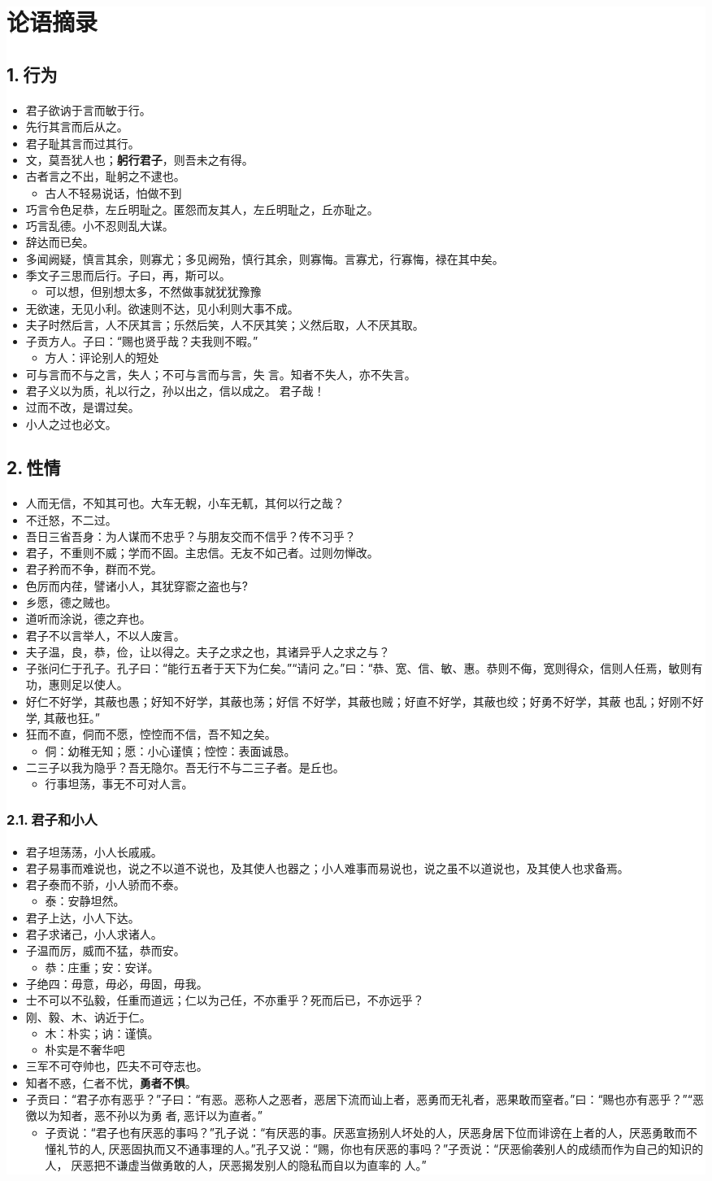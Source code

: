 # 论语摘录
## 1. 行为
-   君子欲讷于言而敏于行。
-   先行其言而后从之。
-   君子耻其言而过其行。
-   文，莫吾犹人也；**躬行君子**，则吾未之有得。
-   古者言之不出，耻躬之不逮也。
    -   古人不轻易说话，怕做不到
-   巧言令色足恭，左丘明耻之。匿怨而友其人，左丘明耻之，丘亦耻之。
-   巧言乱德。小不忍则乱大谋。
-   辞达而已矣。
-   多闻阙疑，慎言其余，则寡尤；多见阙殆，慎行其余，则寡悔。言寡尤，行寡悔，禄在其中矣。
-   季文子三思而后行。子曰，再，斯可以。
    -   可以想，但别想太多，不然做事就犹犹豫豫
-   无欲速，无见小利。欲速则不达，见小利则大事不成。
-   夫子时然后言，人不厌其言；乐然后笑，人不厌其笑；义然后取，人不厌其取。
-   子贡方人。子曰：“赐也贤乎哉？夫我则不暇。”
    -   方人：评论别人的短处
-   可与言而不与之言，失人；不可与言而与言，失 言。知者不失人，亦不失言。
-   君子义以为质，礼以行之，孙以出之，信以成之。 君子哉！
-   过而不改，是谓过矣。
-   小人之过也必文。

## 2. 性情
-   人而无信，不知其可也。大车无輗，小车无軏，其何以行之哉？
-   不迁怒，不二过。
-   吾日三省吾身：为人谋而不忠乎？与朋友交而不信乎？传不习乎？
-   君子，不重则不威；学而不固。主忠信。无友不如己者。过则勿惮改。
-   君子矜而不争，群而不党。
-   色厉而内荏，譬诸小人，其犹穿窬之盗也与?
-   乡愿，德之贼也。
-   道听而涂说，德之弃也。
-   君子不以言举人，不以人废言。
-   夫子温，良，恭，俭，让以得之。夫子之求之也，其诸异乎人之求之与？
-   子张问仁于孔子。孔子曰：“能行五者于天下为仁矣。”“请问 之。”曰：“恭、宽、信、敏、惠。恭则不侮，宽则得众，信则人任焉，敏则有功，惠则足以使人。
-   好仁不好学，其蔽也愚；好知不好学，其蔽也荡；好信 不好学，其蔽也贼；好直不好学，其蔽也绞；好勇不好学，其蔽 也乱；好刚不好学, 其蔽也狂。”
-   狂而不直，侗而不愿，悾悾而不信，吾不知之矣。
    -   侗：幼稚无知；愿：小心谨慎；悾悾：表面诚恳。
-   二三子以我为隐乎？吾无隐尔。吾无行不与二三子者。是丘也。
    -   行事坦荡，事无不可对人言。

### 2.1. 君子和小人
-   君子坦荡荡，小人长戚戚。
-   君子易事而难说也，说之不以道不说也，及其使人也器之；小人难事而易说也，说之虽不以道说也，及其使人也求备焉。
-   君子泰而不骄，小人骄而不泰。
    -   泰：安静坦然。
-   君子上达，小人下达。
-   君子求诸己，小人求诸人。
-   子温而厉，威而不猛，恭而安。
    -   恭：庄重；安：安详。
-   子绝四：毋意，毋必，毋固，毋我。
-   士不可以不弘毅，任重而道远；仁以为己任，不亦重乎？死而后已，不亦远乎？
-   刚、毅、木、讷近于仁。
    -   木：朴实；讷：谨慎。
    -   朴实是不奢华吧
-   三军不可夺帅也，匹夫不可夺志也。
-   知者不惑，仁者不忧，**勇者不惧**。
-   子贡曰：“君子亦有恶乎？”子曰：“有恶。恶称人之恶者，恶居下流而讪上者，恶勇而无礼者，恶果敢而窒者。”曰：“赐也亦有恶乎？”“恶徼以为知者，恶不孙以为勇 者, 恶讦以为直者。”
    -   子贡说：“君子也有厌恶的事吗？”孔子说：“有厌恶的事。厌恶宣扬别人坏处的人，厌恶身居下位而诽谤在上者的人，厌恶勇敢而不懂礼节的人, 厌恶固执而又不通事理的人。”孔子又说：“赐，你也有厌恶的事吗？”子贡说：“厌恶偷袭别人的成绩而作为自己的知识的人， 厌恶把不谦虚当做勇敢的人，厌恶揭发别人的隐私而自以为直率的 人。”